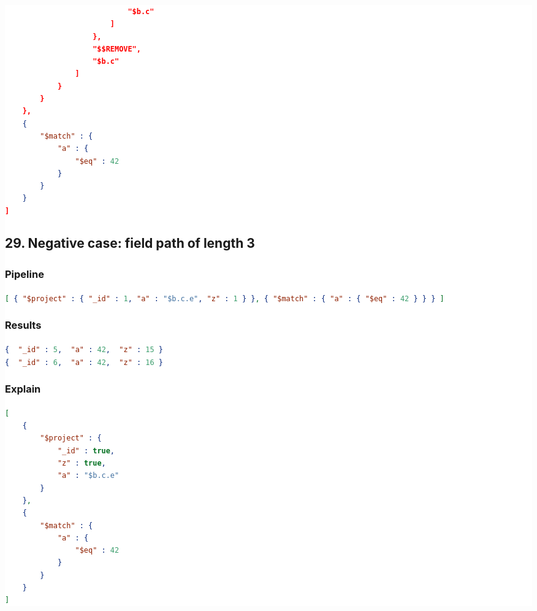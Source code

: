 ```json
							"$b.c"
						]
					},
					"$$REMOVE",
					"$b.c"
				]
			}
		}
	},
	{
		"$match" : {
			"a" : {
				"$eq" : 42
			}
		}
	}
]
```

## 29. Negative case: field path of length 3
### Pipeline
```json
[ { "$project" : { "_id" : 1, "a" : "$b.c.e", "z" : 1 } }, { "$match" : { "a" : { "$eq" : 42 } } } ]
```
### Results
```json
{  "_id" : 5,  "a" : 42,  "z" : 15 }
{  "_id" : 6,  "a" : 42,  "z" : 16 }
```
### Explain
```json
[
	{
		"$project" : {
			"_id" : true,
			"z" : true,
			"a" : "$b.c.e"
		}
	},
	{
		"$match" : {
			"a" : {
				"$eq" : 42
			}
		}
	}
]
```
